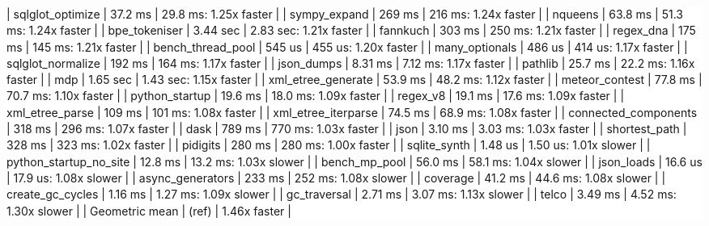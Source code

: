 | sqlglot_optimize              | 37.2 ms                                                | 29.8 ms: 1.25x faster                                                  |
| sympy_expand                  | 269 ms                                                 | 216 ms: 1.24x faster                                                   |
| nqueens                       | 63.8 ms                                                | 51.3 ms: 1.24x faster                                                  |
| bpe_tokeniser                 | 3.44 sec                                               | 2.83 sec: 1.21x faster                                                 |
| fannkuch                      | 303 ms                                                 | 250 ms: 1.21x faster                                                   |
| regex_dna                     | 175 ms                                                 | 145 ms: 1.21x faster                                                   |
| bench_thread_pool             | 545 us                                                 | 455 us: 1.20x faster                                                   |
| many_optionals                | 486 us                                                 | 414 us: 1.17x faster                                                   |
| sqlglot_normalize             | 192 ms                                                 | 164 ms: 1.17x faster                                                   |
| json_dumps                    | 8.31 ms                                                | 7.12 ms: 1.17x faster                                                  |
| pathlib                       | 25.7 ms                                                | 22.2 ms: 1.16x faster                                                  |
| mdp                           | 1.65 sec                                               | 1.43 sec: 1.15x faster                                                 |
| xml_etree_generate            | 53.9 ms                                                | 48.2 ms: 1.12x faster                                                  |
| meteor_contest                | 77.8 ms                                                | 70.7 ms: 1.10x faster                                                  |
| python_startup                | 19.6 ms                                                | 18.0 ms: 1.09x faster                                                  |
| regex_v8                      | 19.1 ms                                                | 17.6 ms: 1.09x faster                                                  |
| xml_etree_parse               | 109 ms                                                 | 101 ms: 1.08x faster                                                   |
| xml_etree_iterparse           | 74.5 ms                                                | 68.9 ms: 1.08x faster                                                  |
| connected_components          | 318 ms                                                 | 296 ms: 1.07x faster                                                   |
| dask                          | 789 ms                                                 | 770 ms: 1.03x faster                                                   |
| json                          | 3.10 ms                                                | 3.03 ms: 1.03x faster                                                  |
| shortest_path                 | 328 ms                                                 | 323 ms: 1.02x faster                                                   |
| pidigits                      | 280 ms                                                 | 280 ms: 1.00x faster                                                   |
| sqlite_synth                  | 1.48 us                                                | 1.50 us: 1.01x slower                                                  |
| python_startup_no_site        | 12.8 ms                                                | 13.2 ms: 1.03x slower                                                  |
| bench_mp_pool                 | 56.0 ms                                                | 58.1 ms: 1.04x slower                                                  |
| json_loads                    | 16.6 us                                                | 17.9 us: 1.08x slower                                                  |
| async_generators              | 233 ms                                                 | 252 ms: 1.08x slower                                                   |
| coverage                      | 41.2 ms                                                | 44.6 ms: 1.08x slower                                                  |
| create_gc_cycles              | 1.16 ms                                                | 1.27 ms: 1.09x slower                                                  |
| gc_traversal                  | 2.71 ms                                                | 3.07 ms: 1.13x slower                                                  |
| telco                         | 3.49 ms                                                | 4.52 ms: 1.30x slower                                                  |
| Geometric mean                | (ref)                                                  | 1.46x faster                                                           |

